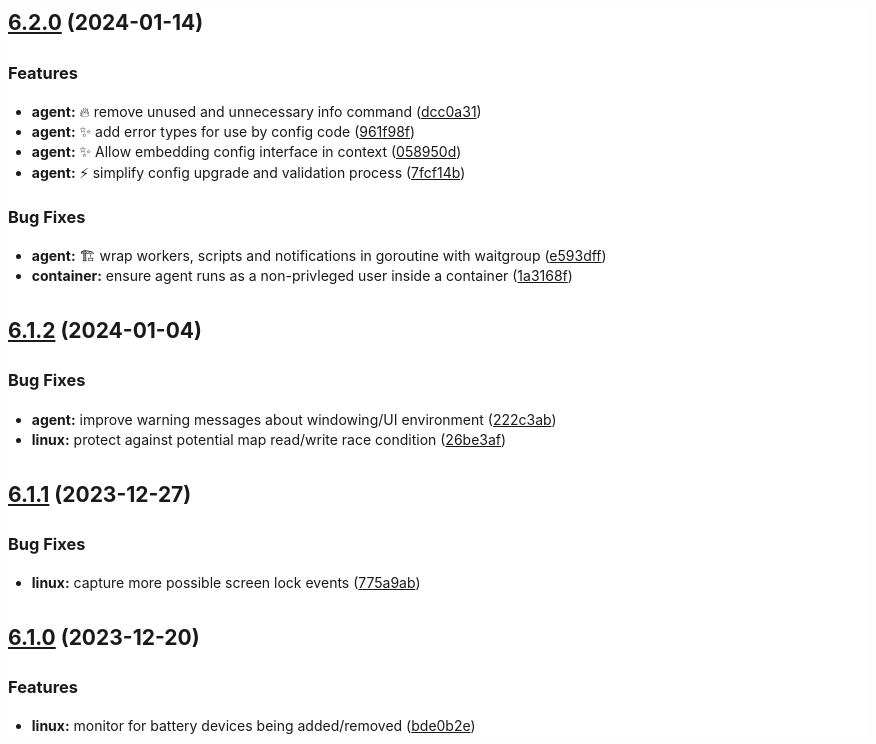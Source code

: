 ## [6.2.0](https://github.com/joshuar/go-hass-agent/compare/v6.1.2...v6.2.0) (2024-01-14)


### Features

* **agent:** :fire: remove unused and unnecessary info command ([dcc0a31](https://github.com/joshuar/go-hass-agent/commit/dcc0a316e4b62b881da1eef3f30810f196ca57e8))
* **agent:** :sparkles: add error types for use by config code ([961f98f](https://github.com/joshuar/go-hass-agent/commit/961f98f73f3591691d6ceb1d36ecd7dd49cb8a94))
* **agent:** :sparkles: Allow embedding config interface in context ([058950d](https://github.com/joshuar/go-hass-agent/commit/058950d91e580d5eb2ece9d57589bcab87650497))
* **agent:** :zap: simplify config upgrade and validation process ([7fcf14b](https://github.com/joshuar/go-hass-agent/commit/7fcf14bdc8087d8760ce88f9137eea4c72e78457))


### Bug Fixes

* **agent:** :building_construction: wrap workers, scripts and notifications in goroutine with waitgroup ([e593dff](https://github.com/joshuar/go-hass-agent/commit/e593dff2f936eeccff721eff9818dff5321244df))
* **container:** ensure agent runs as a non-privleged user inside a container ([1a3168f](https://github.com/joshuar/go-hass-agent/commit/1a3168f45fc218ebabd5a68dd9f37171bc10cd86))

## [6.1.2](https://github.com/joshuar/go-hass-agent/compare/v6.1.1...v6.1.2) (2024-01-04)


### Bug Fixes

* **agent:** improve warning messages about windowing/UI environment ([222c3ab](https://github.com/joshuar/go-hass-agent/commit/222c3abe2b672ddc29c8d49910d2e4f280ad8e5a))
* **linux:** protect against potential map read/write race condition ([26be3af](https://github.com/joshuar/go-hass-agent/commit/26be3afd63831d618cd2c28507940afeade05353))

## [6.1.1](https://github.com/joshuar/go-hass-agent/compare/v6.1.0...v6.1.1) (2023-12-27)


### Bug Fixes

* **linux:** capture more possible screen lock events ([775a9ab](https://github.com/joshuar/go-hass-agent/commit/775a9ab64ce0c01747a930311a2231b01e10d325))

## [6.1.0](https://github.com/joshuar/go-hass-agent/compare/v6.0.3...v6.1.0) (2023-12-20)


### Features

* **linux:** monitor for battery devices being added/removed ([bde0b2e](https://github.com/joshuar/go-hass-agent/commit/bde0b2ea43d4be530665cef3837b0201daa94bb4))
